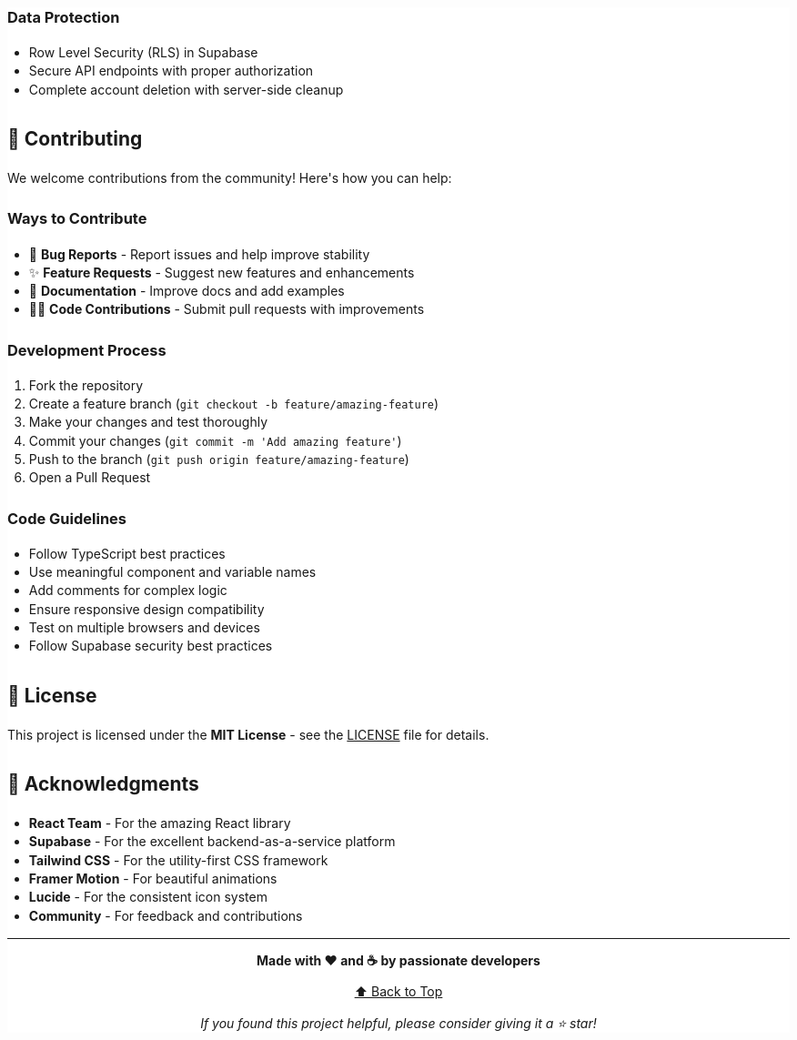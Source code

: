 ### **Data Protection**
- Row Level Security (RLS) in Supabase
- Secure API endpoints with proper authorization
- Complete account deletion with server-side cleanup

## 🤝 Contributing

We welcome contributions from the community! Here's how you can help:

### **Ways to Contribute**
- 🐛 **Bug Reports** - Report issues and help improve stability
- ✨ **Feature Requests** - Suggest new features and enhancements
- 📝 **Documentation** - Improve docs and add examples
- 🧑‍💻 **Code Contributions** - Submit pull requests with improvements

### **Development Process**
1. Fork the repository
2. Create a feature branch (`git checkout -b feature/amazing-feature`)
3. Make your changes and test thoroughly
4. Commit your changes (`git commit -m 'Add amazing feature'`)
5. Push to the branch (`git push origin feature/amazing-feature`)
6. Open a Pull Request

### **Code Guidelines**
- Follow TypeScript best practices
- Use meaningful component and variable names
- Add comments for complex logic
- Ensure responsive design compatibility
- Test on multiple browsers and devices
- Follow Supabase security best practices

## 📄 License

This project is licensed under the **MIT License** - see the [LICENSE](LICENSE) file for details.

## 🙏 Acknowledgments

- **React Team** - For the amazing React library
- **Supabase** - For the excellent backend-as-a-service platform
- **Tailwind CSS** - For the utility-first CSS framework
- **Framer Motion** - For beautiful animations
- **Lucide** - For the consistent icon system
- **Community** - For feedback and contributions

---

<div align="center">

**Made with ❤️ and ☕ by passionate developers**

[⬆ Back to Top](#-moneytrackr)

*If you found this project helpful, please consider giving it a ⭐ star!*

</div>